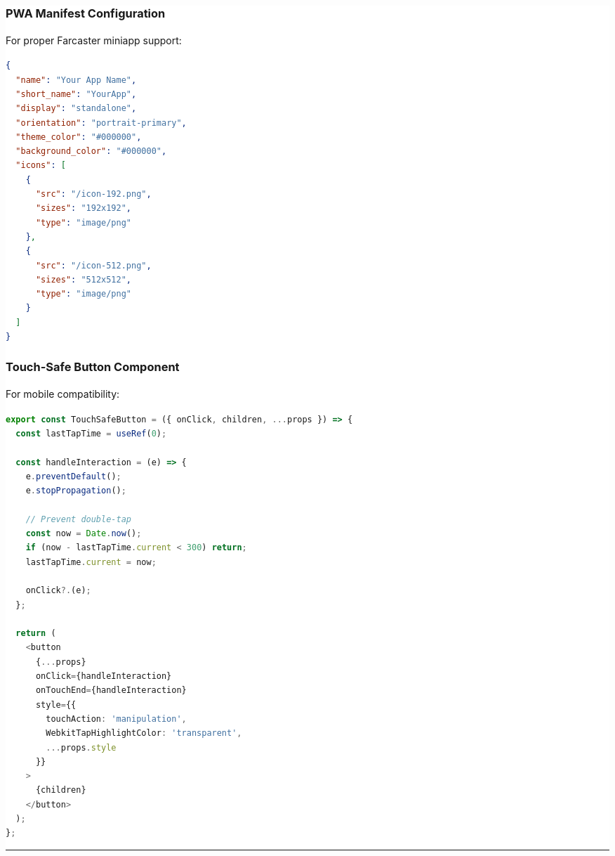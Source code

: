 ### PWA Manifest Configuration

For proper Farcaster miniapp support:

```json
{
  "name": "Your App Name",
  "short_name": "YourApp",
  "display": "standalone",
  "orientation": "portrait-primary",
  "theme_color": "#000000",
  "background_color": "#000000",
  "icons": [
    {
      "src": "/icon-192.png",
      "sizes": "192x192",
      "type": "image/png"
    },
    {
      "src": "/icon-512.png",
      "sizes": "512x512",
      "type": "image/png"
    }
  ]
}
```

### Touch-Safe Button Component

For mobile compatibility:

```typescript
export const TouchSafeButton = ({ onClick, children, ...props }) => {
  const lastTapTime = useRef(0);
  
  const handleInteraction = (e) => {
    e.preventDefault();
    e.stopPropagation();
    
    // Prevent double-tap
    const now = Date.now();
    if (now - lastTapTime.current < 300) return;
    lastTapTime.current = now;
    
    onClick?.(e);
  };
  
  return (
    <button
      {...props}
      onClick={handleInteraction}
      onTouchEnd={handleInteraction}
      style={{ 
        touchAction: 'manipulation',
        WebkitTapHighlightColor: 'transparent',
        ...props.style 
      }}
    >
      {children}
    </button>
  );
};
```

---